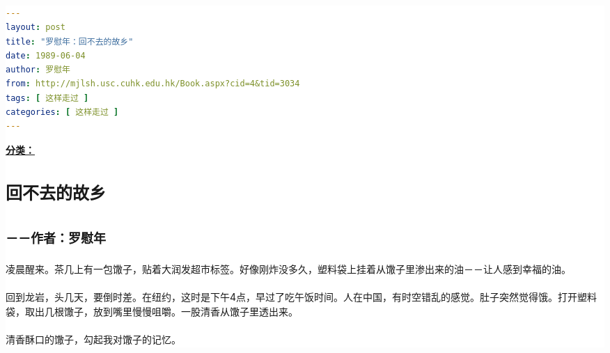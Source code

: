 ```yaml
---
layout: post
title: "罗慰年：回不去的故乡"
date: 1989-06-04
author: 罗慰年
from: http://mjlsh.usc.cuhk.edu.hk/Book.aspx?cid=4&tid=3034
tags: [ 这样走过 ]
categories: [ 这样走过 ]
---
```


<div style="margin: 15px 10px 10px 0px;">
 <div>
  <span id="ctl00_ContentPlaceHolder1_chapter1_SubjectLabel" style="font-weight:bold;text-decoration:underline;">
   分类：
  </span>
 </div>
 <div>
  <b>
   <font size="5">
    <br/>
   </font>
  </b>
 </div>
 <div>
  <b>
   <font size="5">
    回不去的故乡
   </font>
  </b>
 </div>
 <div>
  <b>
   <font size="5">
    <br/>
   </font>
  </b>
 </div>
 <div>
  <b>
   <font size="4">
    －－作者：罗慰年
   </font>
  </b>
 </div>
 <div>
  <br/>
 </div>
 <div>
  凌晨醒来。茶几上有一包馓子，贴着大润发超市标签。好像刚炸没多久，塑料袋上挂着从馓子里渗出来的油－－让人感到幸福的油。
 </div>
 <div>
  <br/>
 </div>
 <div>
  回到龙岩，头几天，要倒时差。在纽约，这时是下午4点，早过了吃午饭时间。人在中国，有时空错乱的感觉。肚子突然觉得饿。打开塑料袋，取出几根馓子，放到嘴里慢慢咀嚼。一股清香从馓子里透出来。
 </div>
 <div>
  <br/>
 </div>
 <div>
  清香酥口的馓子，勾起我对馓子的记忆。